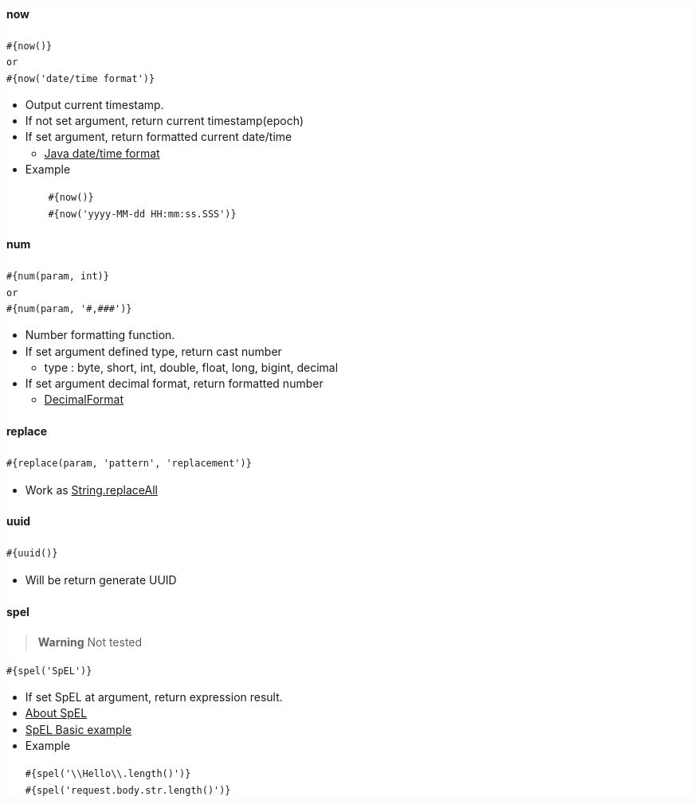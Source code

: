 
#### now
```spel
#{now()}
or
#{now('date/time format')}
```
- Output current timestamp.
- If not set argument, return current timestamp(epoch)
- If set argument, return formatted current date/time
  - [Java date/time format](https://docs.oracle.com/javase/8/docs/api/java/time/format/DateTimeFormatter.html)
- Example
    ```spel
        #{now()}
        #{now('yyyy-MM-dd HH:mm:ss.SSS')}
    ```

#### num
```spel
#{num(param, int)}
or
#{num(param, '#,###')}
```
- Number formatting function.
- If set argument defined type, return cast number
  - type : byte, short, int, double, float, long, bigint, decimal
- If set argument decimal format, return formatted number
  - [DecimalFormat](https://docs.oracle.com/javase/8/docs/api/java/text/DecimalFormat.html)

#### replace
```spel
#{replace(param, 'pattern', 'replacement')}
```
- Work as [String.replaceAll](https://docs.oracle.com/javase/8/docs/api/java/lang/String.html#replaceAll-java.lang.String-java.lang.String-)

#### uuid
```spel
#{uuid()}
```
- Will be return generate UUID

#### spel
> **Warning** Not tested
```spel
#{spel('SpEL')}
```
- If set SpEL at argument, return expression result.
- [About SpEL](https://docs.spring.io/spring-framework/docs/3.0.x/reference/expressions.html)
- [SpEL Basic example](https://www.baeldung.com/spring-expression-language#parsing)
- Example 
    ```spel
    #{spel('\\Hello\\.length()')}
    #{spel('request.body.str.length()')}
    ```
  